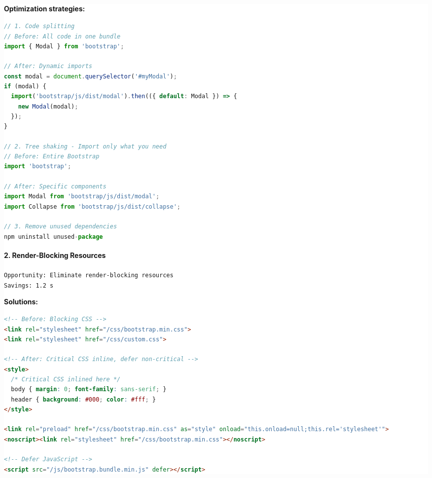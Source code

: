 **Optimization strategies:**

```javascript
// 1. Code splitting
// Before: All code in one bundle
import { Modal } from 'bootstrap';

// After: Dynamic imports
const modal = document.querySelector('#myModal');
if (modal) {
  import('bootstrap/js/dist/modal').then(({ default: Modal }) => {
    new Modal(modal);
  });
}

// 2. Tree shaking - Import only what you need
// Before: Entire Bootstrap
import 'bootstrap';

// After: Specific components
import Modal from 'bootstrap/js/dist/modal';
import Collapse from 'bootstrap/js/dist/collapse';

// 3. Remove unused dependencies
npm uninstall unused-package
```

#### 2. Render-Blocking Resources

```
Opportunity: Eliminate render-blocking resources
Savings: 1.2 s
```

**Solutions:**

```html
<!-- Before: Blocking CSS -->
<link rel="stylesheet" href="/css/bootstrap.min.css">
<link rel="stylesheet" href="/css/custom.css">

<!-- After: Critical CSS inline, defer non-critical -->
<style>
  /* Critical CSS inlined here */
  body { margin: 0; font-family: sans-serif; }
  header { background: #000; color: #fff; }
</style>

<link rel="preload" href="/css/bootstrap.min.css" as="style" onload="this.onload=null;this.rel='stylesheet'">
<noscript><link rel="stylesheet" href="/css/bootstrap.min.css"></noscript>

<!-- Defer JavaScript -->
<script src="/js/bootstrap.bundle.min.js" defer></script>
```
